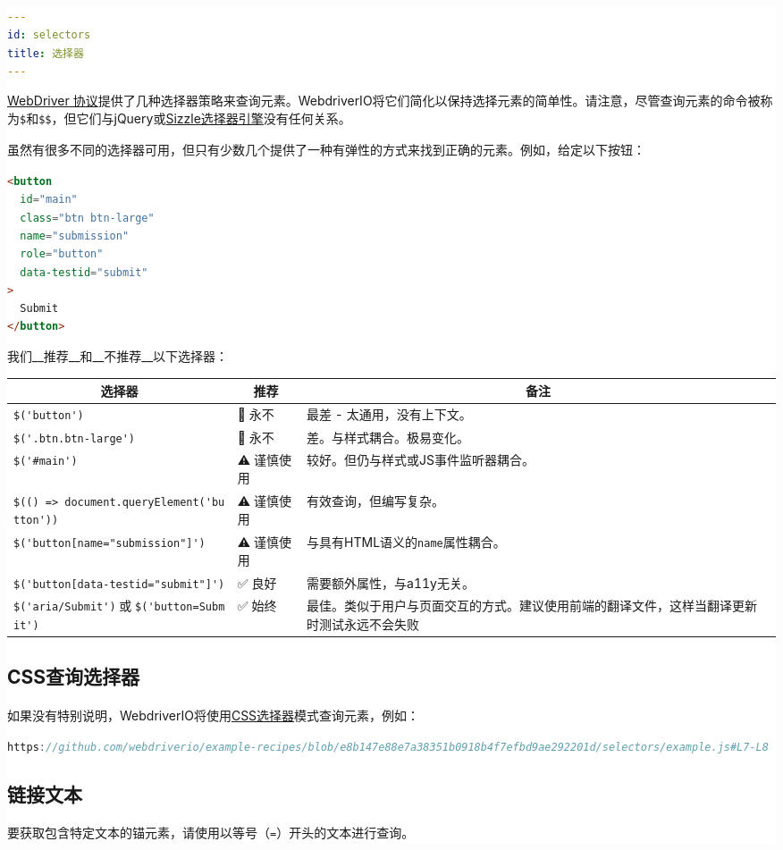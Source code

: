 ```yaml
---
id: selectors
title: 选择器
---
```


[WebDriver 协议](https://w3c.github.io/webdriver/)提供了几种选择器策略来查询元素。WebdriverIO将它们简化以保持选择元素的简单性。请注意，尽管查询元素的命令被称为`$`和`$$`，但它们与jQuery或[Sizzle选择器引擎](https://github.com/jquery/sizzle)没有任何关系。

虽然有很多不同的选择器可用，但只有少数几个提供了一种有弹性的方式来找到正确的元素。例如，给定以下按钮：

```html
<button
  id="main"
  class="btn btn-large"
  name="submission"
  role="button"
  data-testid="submit"
>
  Submit
</button>
```

我们__推荐__和__不推荐__以下选择器：

| 选择器 | 推荐 | 备注 |
| -------- | ----------- | ----- |
| `$('button')` | 🚨 永不 | 最差 - 太通用，没有上下文。 |
| `$('.btn.btn-large')` | 🚨 永不 | 差。与样式耦合。极易变化。 |
| `$('#main')` | ⚠️ 谨慎使用 | 较好。但仍与样式或JS事件监听器耦合。 |
| `$(() => document.queryElement('button'))` | ⚠️ 谨慎使用 | 有效查询，但编写复杂。 |
| `$('button[name="submission"]')` | ⚠️ 谨慎使用 | 与具有HTML语义的`name`属性耦合。 |
| `$('button[data-testid="submit"]')` | ✅ 良好 | 需要额外属性，与a11y无关。 |
| `$('aria/Submit')` 或 `$('button=Submit')` | ✅ 始终 | 最佳。类似于用户与页面交互的方式。建议使用前端的翻译文件，这样当翻译更新时测试永远不会失败 |

## CSS查询选择器

如果没有特别说明，WebdriverIO将使用[CSS选择器](https://developer.mozilla.org/en-US/docs/Web/CSS/CSS_Selectors)模式查询元素，例如：

```js reference useHTTPS
https://github.com/webdriverio/example-recipes/blob/e8b147e88e7a38351b0918b4f7efbd9ae292201d/selectors/example.js#L7-L8
```

## 链接文本

要获取包含特定文本的锚元素，请使用以等号（`=`）开头的文本进行查询。
